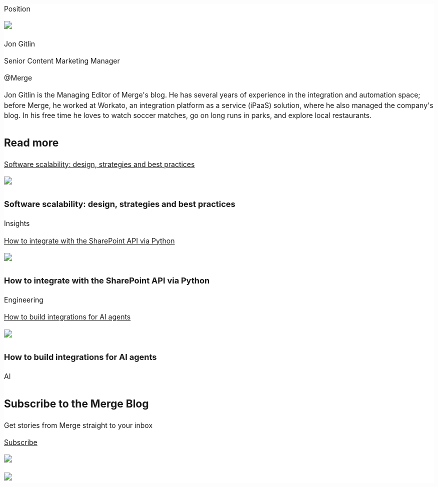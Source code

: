 Position

![](https://cdn.prod.website-files.com/62796ab9647626cbab663f42/67cb26b36cc62374679f071f_Jon%20Gitlin%20-%20Merge.png)

Jon Gitlin

Senior Content Marketing Manager

@Merge

Jon Gitlin is the Managing Editor of Merge's blog. He has several years of experience in the integration and automation space; before Merge, he worked at Workato, an integration platform as a service (iPaaS) solution, where he also managed the company's blog. In his free time he loves to watch soccer matches, go on long runs in parks, and explore local restaurants.

## Read more

[Software scalability: design, strategies and best practices](https://www.merge.dev/blog/software-scalability)

![](https://cdn.prod.website-files.com/62796ab9647626cbab663f42/67d8578f0b3a81cb7b7c635a_Blog%20Header%20Brand%20Refresh%20(2).png)

### Software scalability: design, strategies and best practices

Insights

[How to integrate with the SharePoint API via Python](https://www.merge.dev/blog/sharepoint-api-python)

![](https://cdn.prod.website-files.com/62796ab9647626cbab663f42/67f5b2d1e5322f98bcf08952_Blog%20Header%20Brand%20Refresh%20(1).jpg)

### How to integrate with the SharePoint API via Python

Engineering

[How to build integrations for AI agents](https://www.merge.dev/blog/ai-agent-integrations)

![](https://cdn.prod.website-files.com/62796ab9647626cbab663f42/67d9ca5e423a87d4859f5726_AI%20product%20strategy.png)

### How to build integrations for AI agents

AI

## Subscribe to the Merge Blog

Get stories from Merge straight to your inbox

[Subscribe](https://www.merge.dev/get-in-touch?utm_btn=dr-page-root)

![](https://cdn.prod.website-files.com/624b192df0b0151225c10026/67a0696c88fcb6b1a1d8ad6f_CTA%20Background%20Logo.svg)

![](https://cdn.prod.website-files.com/624b192df0b0151225c10026/67b45ba027fc65a2262dc95d_cta-bg.svg)

